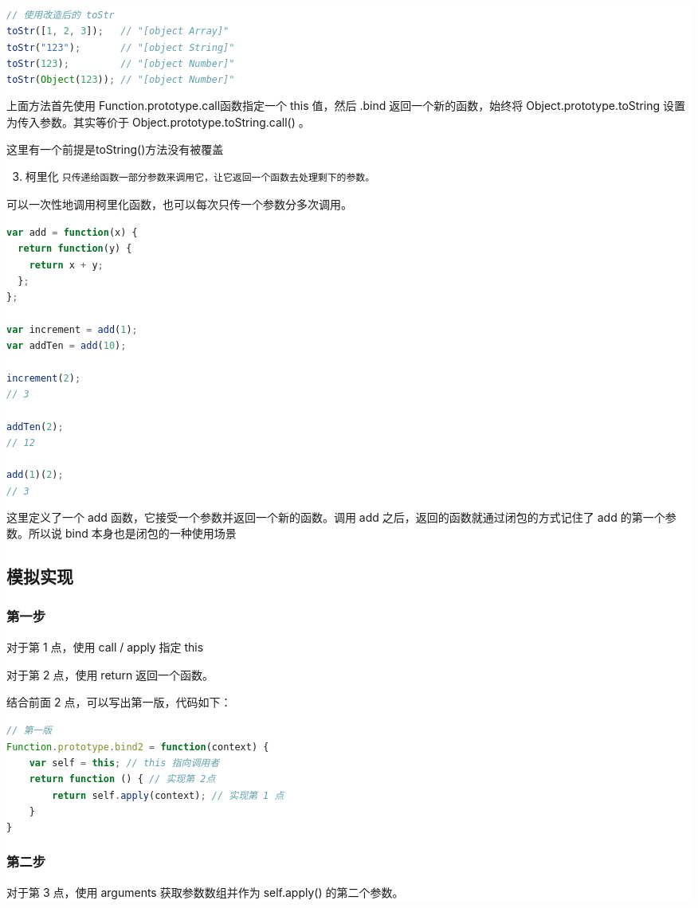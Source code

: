 ```js
// 使用改造后的 toStr
toStr([1, 2, 3]); 	// "[object Array]"
toStr("123"); 		// "[object String]"
toStr(123); 		// "[object Number]"
toStr(Object(123)); // "[object Number]"
```
上面方法首先使用 Function.prototype.call函数指定一个 this 值，然后 .bind 返回一个新的函数，始终将 Object.prototype.toString 设置为传入参数。其实等价于 Object.prototype.toString.call() 。

这里有一个前提是toString()方法没有被覆盖

3. 柯里化
`只传递给函数一部分参数来调用它，让它返回一个函数去处理剩下的参数。 `

 可以一次性地调用柯里化函数，也可以每次只传一个参数分多次调用。

```js
var add = function(x) {
  return function(y) {
    return x + y;
  };
};

var increment = add(1);
var addTen = add(10);

increment(2);
// 3

addTen(2);
// 12

add(1)(2);
// 3
```
这里定义了一个 add 函数，它接受一个参数并返回一个新的函数。调用 add 之后，返回的函数就通过闭包的方式记住了 add 的第一个参数。所以说 bind 本身也是闭包的一种使用场景


## 模拟实现
### 第一步
对于第 1 点，使用 call / apply 指定 this   

对于第 2 点，使用 return 返回一个函数。  

结合前面 2 点，可以写出第一版，代码如下：
```js
// 第一版
Function.prototype.bind2 = function(context) {
    var self = this; // this 指向调用者
    return function () { // 实现第 2点
        return self.apply(context); // 实现第 1 点
    }
}
```
### 第二步
对于第 3 点，使用 arguments 获取参数数组并作为 self.apply() 的第二个参数。  
